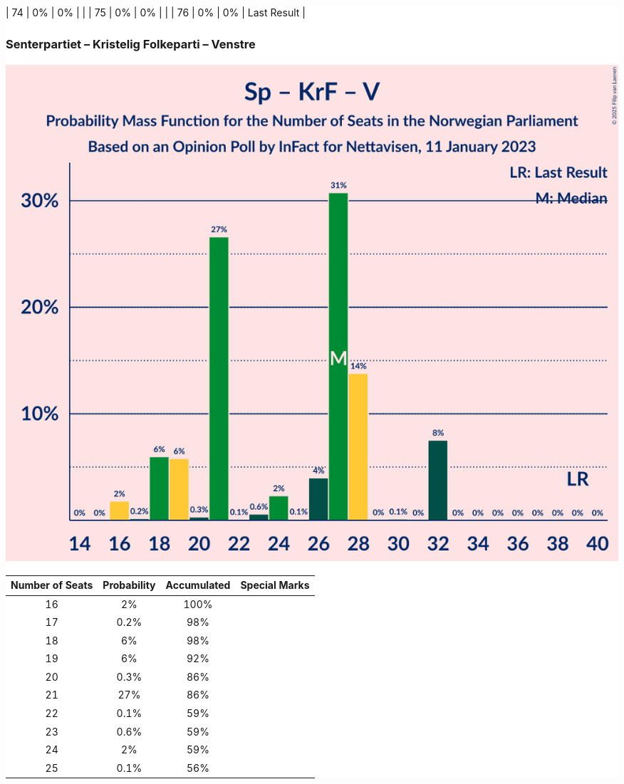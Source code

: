 | 74 | 0% | 0% |  |
| 75 | 0% | 0% |  |
| 76 | 0% | 0% | Last Result |

### Senterpartiet – Kristelig Folkeparti – Venstre

![Graph with seats probability mass function not yet produced](2023-01-11-InFact-coalitions-seats-pmf-sp–krf–v.png "Seats Probability Mass Function")

| Number of Seats | Probability | Accumulated | Special Marks |
|:---------------:|:-----------:|:-----------:|:-------------:|
| 16 | 2% | 100% |  |
| 17 | 0.2% | 98% |  |
| 18 | 6% | 98% |  |
| 19 | 6% | 92% |  |
| 20 | 0.3% | 86% |  |
| 21 | 27% | 86% |  |
| 22 | 0.1% | 59% |  |
| 23 | 0.6% | 59% |  |
| 24 | 2% | 59% |  |
| 25 | 0.1% | 56% |  |